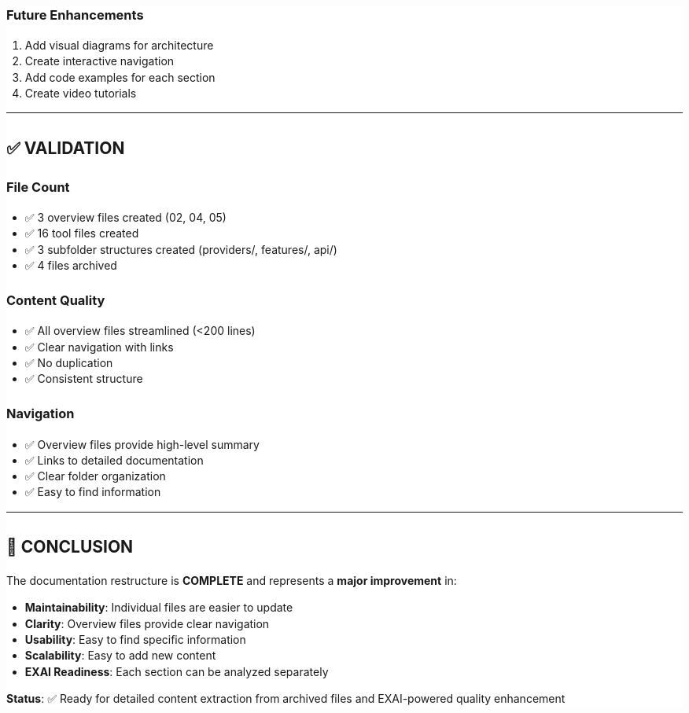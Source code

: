 ### Future Enhancements
1. Add visual diagrams for architecture
2. Create interactive navigation
3. Add code examples for each section
4. Create video tutorials

---

## ✅ **VALIDATION**

### File Count
- ✅ 3 overview files created (02, 04, 05)
- ✅ 16 tool files created
- ✅ 3 subfolder structures created (providers/, features/, api/)
- ✅ 4 files archived

### Content Quality
- ✅ All overview files streamlined (<200 lines)
- ✅ Clear navigation with links
- ✅ No duplication
- ✅ Consistent structure

### Navigation
- ✅ Overview files provide high-level summary
- ✅ Links to detailed documentation
- ✅ Clear folder organization
- ✅ Easy to find information

---

## 🎉 **CONCLUSION**

The documentation restructure is **COMPLETE** and represents a **major improvement** in:
- **Maintainability**: Individual files are easier to update
- **Clarity**: Overview files provide clear navigation
- **Usability**: Easy to find specific information
- **Scalability**: Easy to add new content
- **EXAI Readiness**: Each section can be analyzed separately

**Status**: ✅ Ready for detailed content extraction from archived files and EXAI-powered quality enhancement

